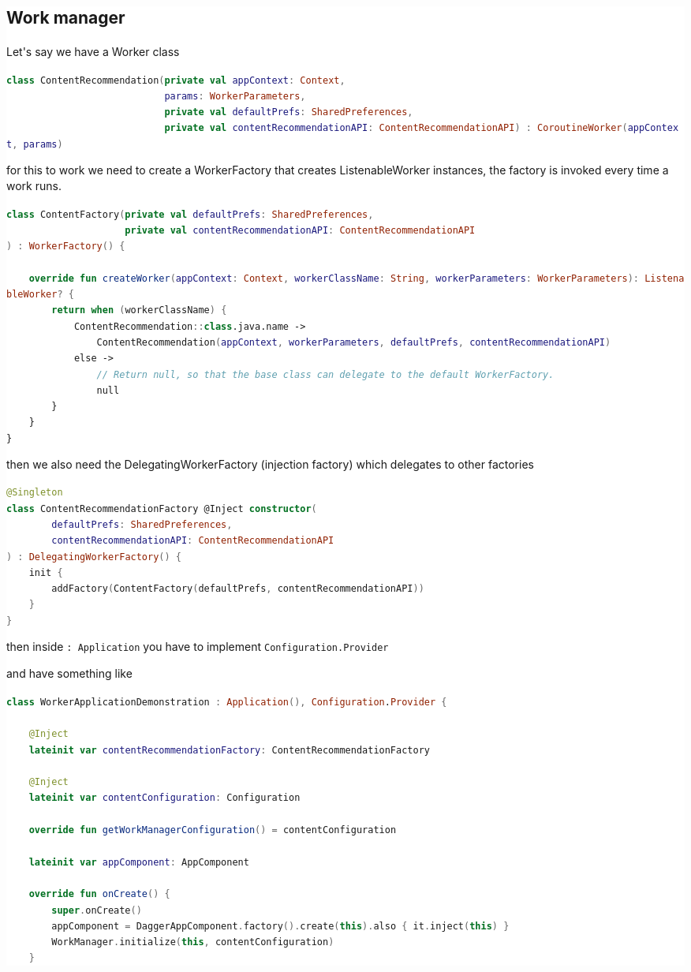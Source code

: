 ## Work manager
Let's say we have a Worker class
```kotlin
class ContentRecommendation(private val appContext: Context,
                            params: WorkerParameters,
                            private val defaultPrefs: SharedPreferences,
                            private val contentRecommendationAPI: ContentRecommendationAPI) : CoroutineWorker(appContext, params) 
```

for this to work we need to create a WorkerFactory that creates ListenableWorker instances, the factory is invoked every time a work runs.
```kotlin
class ContentFactory(private val defaultPrefs: SharedPreferences,
                     private val contentRecommendationAPI: ContentRecommendationAPI
) : WorkerFactory() {

    override fun createWorker(appContext: Context, workerClassName: String, workerParameters: WorkerParameters): ListenableWorker? {
        return when (workerClassName) {
            ContentRecommendation::class.java.name ->
                ContentRecommendation(appContext, workerParameters, defaultPrefs, contentRecommendationAPI)
            else ->
                // Return null, so that the base class can delegate to the default WorkerFactory.
                null
        }
    }
}
```
then we also need the DelegatingWorkerFactory (injection factory) which delegates to other factories
```kotlin
@Singleton
class ContentRecommendationFactory @Inject constructor(
        defaultPrefs: SharedPreferences,
        contentRecommendationAPI: ContentRecommendationAPI
) : DelegatingWorkerFactory() {
    init {
        addFactory(ContentFactory(defaultPrefs, contentRecommendationAPI))
    }
}
```

then inside `: Application` you have to implement `Configuration.Provider`

and have something like
```kotlin
class WorkerApplicationDemonstration : Application(), Configuration.Provider {

    @Inject
    lateinit var contentRecommendationFactory: ContentRecommendationFactory

    @Inject
    lateinit var contentConfiguration: Configuration

    override fun getWorkManagerConfiguration() = contentConfiguration

    lateinit var appComponent: AppComponent

    override fun onCreate() {
        super.onCreate()
        appComponent = DaggerAppComponent.factory().create(this).also { it.inject(this) }
        WorkManager.initialize(this, contentConfiguration)
    }
```